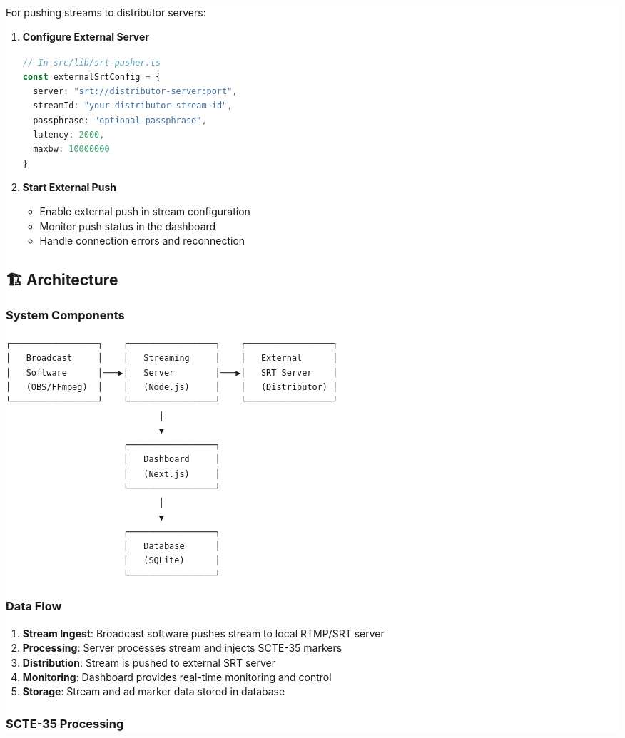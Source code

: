 For pushing streams to distributor servers:

1. **Configure External Server**
   ```typescript
   // In src/lib/srt-pusher.ts
   const externalSrtConfig = {
     server: "srt://distributor-server:port",
     streamId: "your-distributor-stream-id",
     passphrase: "optional-passphrase",
     latency: 2000,
     maxbw: 10000000
   }
   ```

2. **Start External Push**
   - Enable external push in stream configuration
   - Monitor push status in the dashboard
   - Handle connection errors and reconnection

## 🏗️ Architecture

### System Components

```
┌─────────────────┐    ┌─────────────────┐    ┌─────────────────┐
│   Broadcast     │    │   Streaming     │    │   External      │
│   Software      │───▶│   Server        │───▶│   SRT Server    │
│   (OBS/FFmpeg)  │    │   (Node.js)     │    │   (Distributor) │
└─────────────────┘    └─────────────────┘    └─────────────────┘
                              │
                              ▼
                       ┌─────────────────┐
                       │   Dashboard     │
                       │   (Next.js)     │
                       └─────────────────┘
                              │
                              ▼
                       ┌─────────────────┐
                       │   Database      │
                       │   (SQLite)      │
                       └─────────────────┘
```

### Data Flow

1. **Stream Ingest**: Broadcast software pushes stream to local RTMP/SRT server
2. **Processing**: Server processes stream and injects SCTE-35 markers
3. **Distribution**: Stream is pushed to external SRT server
4. **Monitoring**: Dashboard provides real-time monitoring and control
5. **Storage**: Stream and ad marker data stored in database

### SCTE-35 Processing

